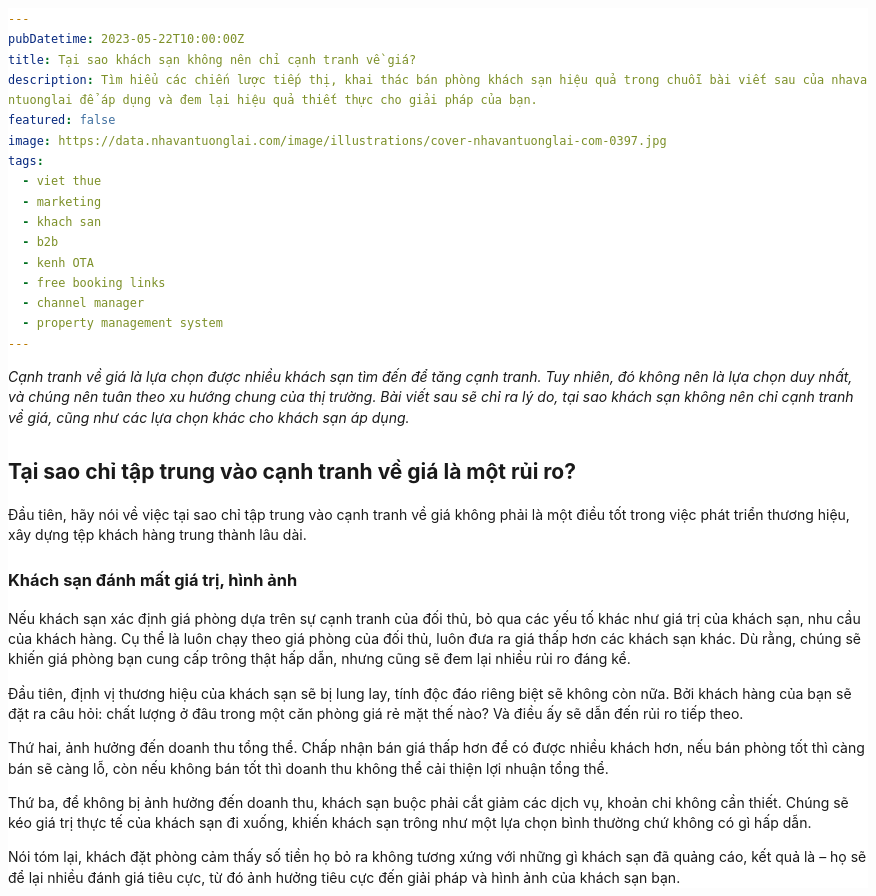 ```yaml
---
pubDatetime: 2023-05-22T10:00:00Z
title: Tại sao khách sạn không nên chỉ cạnh tranh về giá?
description: Tìm hiểu các chiến lược tiếp thị, khai thác bán phòng khách sạn hiệu quả trong chuỗi bài viết sau của nhavantuonglai để áp dụng và đem lại hiệu quả thiết thực cho giải pháp của bạn.
featured: false
image: https://data.nhavantuonglai.com/image/illustrations/cover-nhavantuonglai-com-0397.jpg
tags:
  - viet thue
  - marketing
  - khach san
  - b2b
  - kenh OTA
  - free booking links
  - channel manager
  - property management system
---
```


_Cạnh tranh về giá là lựa chọn được nhiều khách sạn tìm đến để tăng cạnh tranh. Tuy nhiên, đó không nên là lựa chọn duy nhất, và chúng nên tuân theo xu hướng chung của thị trường. Bài viết sau sẽ chỉ ra lý do, tại sao khách sạn không nên chỉ cạnh tranh về giá, cũng như các lựa chọn khác cho khách sạn áp dụng._

## Tại sao chỉ tập trung vào cạnh tranh về giá là một rủi ro?

Đầu tiên, hãy nói về việc tại sao chỉ tập trung vào cạnh tranh về giá không phải là một điều tốt trong việc phát triển thương hiệu, xây dựng tệp khách hàng trung thành lâu dài.

### Khách sạn đánh mất giá trị, hình ảnh

Nếu khách sạn xác định giá phòng dựa trên sự cạnh tranh của đối thủ, bỏ qua các yếu tố khác như giá trị của khách sạn, nhu cầu của khách hàng. Cụ thể là luôn chạy theo giá phòng của đối thủ, luôn đưa ra giá thấp hơn các khách sạn khác. Dù rằng, chúng sẽ khiến giá phòng bạn cung cấp trông thật hấp dẫn, nhưng cũng sẽ đem lại nhiều rủi ro đáng kể.

Đầu tiên, định vị thương hiệu của khách sạn sẽ bị lung lay, tính độc đáo riêng biệt sẽ không còn nữa. Bởi khách hàng của bạn sẽ đặt ra câu hỏi: chất lượng ở đâu trong một căn phòng giá rẻ mặt thế nào? Và điều ấy sẽ dẫn đến rủi ro tiếp theo.

Thứ hai, ảnh hưởng đến doanh thu tổng thể. Chấp nhận bán giá thấp hơn để có được nhiều khách hơn, nếu bán phòng tốt thì càng bán sẽ càng lỗ, còn nếu không bán tốt thì doanh thu không thể cải thiện lợi nhuận tổng thể.

Thứ ba, để không bị ảnh hưởng đến doanh thu, khách sạn buộc phải cắt giảm các dịch vụ, khoản chi không cần thiết. Chúng sẽ kéo giá trị thực tế của khách sạn đi xuống, khiến khách sạn trông như một lựa chọn bình thường chứ không có gì hấp dẫn.

Nói tóm lại, khách đặt phòng cảm thấy số tiền họ bỏ ra không tương xứng với những gì khách sạn đã quảng cáo, kết quả là – họ sẽ để lại nhiều đánh giá tiêu cực, từ đó ảnh hưởng tiêu cực đến giải pháp và hình ảnh của khách sạn bạn.
